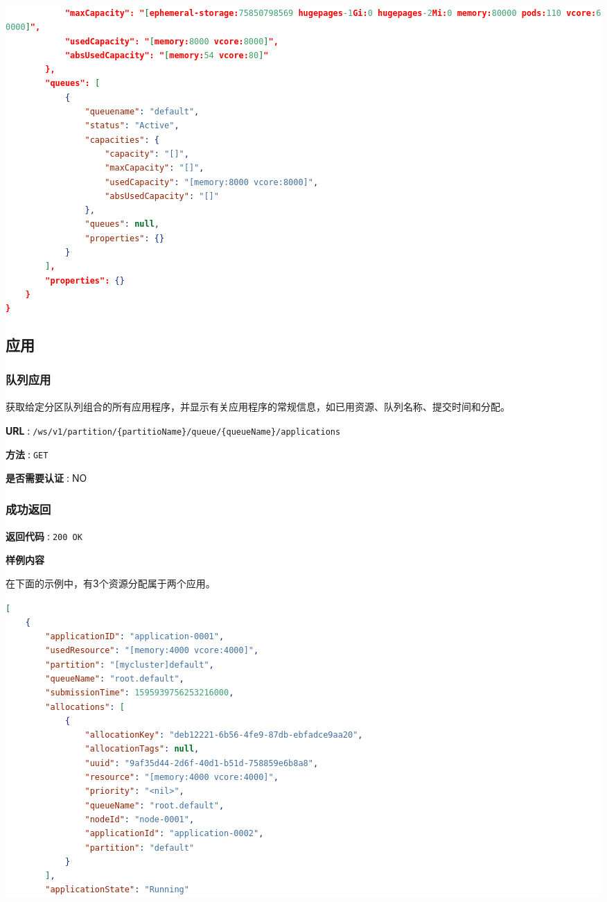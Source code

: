 ```json
            "maxCapacity": "[ephemeral-storage:75850798569 hugepages-1Gi:0 hugepages-2Mi:0 memory:80000 pods:110 vcore:60000]",
            "usedCapacity": "[memory:8000 vcore:8000]",
            "absUsedCapacity": "[memory:54 vcore:80]"
        },
        "queues": [
            {
                "queuename": "default",
                "status": "Active",
                "capacities": {
                    "capacity": "[]",
                    "maxCapacity": "[]",
                    "usedCapacity": "[memory:8000 vcore:8000]",
                    "absUsedCapacity": "[]"
                },
                "queues": null,
                "properties": {}
            }
        ],
        "properties": {}
    }
}
```

## 应用

### 队列应用

获取给定分区队列组合的所有应用程序，并显示有关应用程序的常规信息，如已用资源、队列名称、提交时间和分配。

**URL** : `/ws/v1/partition/{partitioName}/queue/{queueName}/applications`

**方法** : `GET`

**是否需要认证** : NO

### 成功返回

**返回代码** : `200 OK`

**样例内容**

在下面的示例中，有3个资源分配属于两个应用。

```json
[
    {
        "applicationID": "application-0001",
        "usedResource": "[memory:4000 vcore:4000]",
        "partition": "[mycluster]default",
        "queueName": "root.default",
        "submissionTime": 1595939756253216000,
        "allocations": [
            {
                "allocationKey": "deb12221-6b56-4fe9-87db-ebfadce9aa20",
                "allocationTags": null,
                "uuid": "9af35d44-2d6f-40d1-b51d-758859e6b8a8",
                "resource": "[memory:4000 vcore:4000]",
                "priority": "<nil>",
                "queueName": "root.default",
                "nodeId": "node-0001",
                "applicationId": "application-0002",
                "partition": "default"
            }
        ],
        "applicationState": "Running"
```